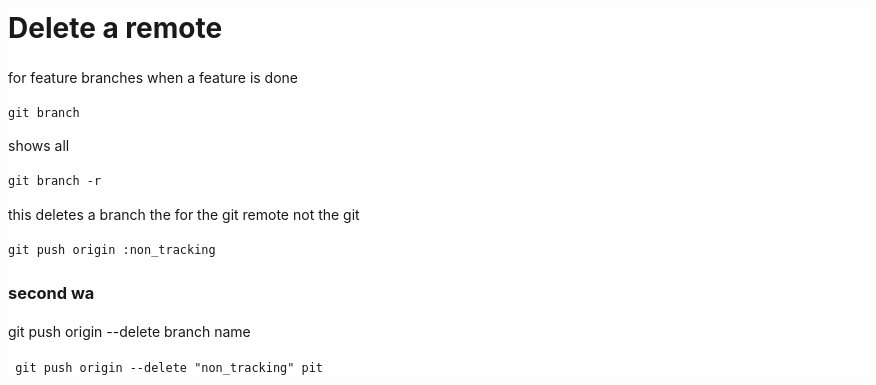 # Delete a remote
		
for feature branches
when a feature is done
	
	git branch

shows all 

	git branch -r
	
this deletes a branch 
the for the git remote not the git  


 	git push origin :non_tracking
	

 ### second wa
 
 git push origin --delete branch name
 
	 git push origin --delete "non_tracking" pit


	
	
	
	






	





 
 


    
  
 
	 
	 